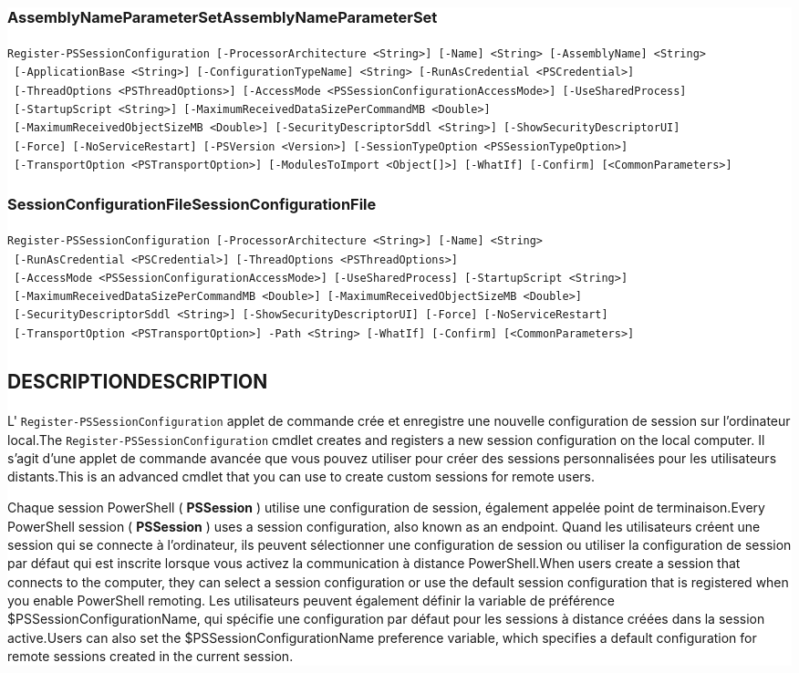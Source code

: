 ### <span data-ttu-id="77e28-108">AssemblyNameParameterSet</span><span class="sxs-lookup"><span data-stu-id="77e28-108">AssemblyNameParameterSet</span></span>

```
Register-PSSessionConfiguration [-ProcessorArchitecture <String>] [-Name] <String> [-AssemblyName] <String>
 [-ApplicationBase <String>] [-ConfigurationTypeName] <String> [-RunAsCredential <PSCredential>]
 [-ThreadOptions <PSThreadOptions>] [-AccessMode <PSSessionConfigurationAccessMode>] [-UseSharedProcess]
 [-StartupScript <String>] [-MaximumReceivedDataSizePerCommandMB <Double>]
 [-MaximumReceivedObjectSizeMB <Double>] [-SecurityDescriptorSddl <String>] [-ShowSecurityDescriptorUI]
 [-Force] [-NoServiceRestart] [-PSVersion <Version>] [-SessionTypeOption <PSSessionTypeOption>]
 [-TransportOption <PSTransportOption>] [-ModulesToImport <Object[]>] [-WhatIf] [-Confirm] [<CommonParameters>]
```

### <span data-ttu-id="77e28-109">SessionConfigurationFile</span><span class="sxs-lookup"><span data-stu-id="77e28-109">SessionConfigurationFile</span></span>

```
Register-PSSessionConfiguration [-ProcessorArchitecture <String>] [-Name] <String>
 [-RunAsCredential <PSCredential>] [-ThreadOptions <PSThreadOptions>]
 [-AccessMode <PSSessionConfigurationAccessMode>] [-UseSharedProcess] [-StartupScript <String>]
 [-MaximumReceivedDataSizePerCommandMB <Double>] [-MaximumReceivedObjectSizeMB <Double>]
 [-SecurityDescriptorSddl <String>] [-ShowSecurityDescriptorUI] [-Force] [-NoServiceRestart]
 [-TransportOption <PSTransportOption>] -Path <String> [-WhatIf] [-Confirm] [<CommonParameters>]
```

## <span data-ttu-id="77e28-110">DESCRIPTION</span><span class="sxs-lookup"><span data-stu-id="77e28-110">DESCRIPTION</span></span>

<span data-ttu-id="77e28-111">L' `Register-PSSessionConfiguration` applet de commande crée et enregistre une nouvelle configuration de session sur l’ordinateur local.</span><span class="sxs-lookup"><span data-stu-id="77e28-111">The `Register-PSSessionConfiguration` cmdlet creates and registers a new session configuration on the local computer.</span></span> <span data-ttu-id="77e28-112">Il s’agit d’une applet de commande avancée que vous pouvez utiliser pour créer des sessions personnalisées pour les utilisateurs distants.</span><span class="sxs-lookup"><span data-stu-id="77e28-112">This is an advanced cmdlet that you can use to create custom sessions for remote users.</span></span>

<span data-ttu-id="77e28-113">Chaque session PowerShell ( **PSSession** ) utilise une configuration de session, également appelée point de terminaison.</span><span class="sxs-lookup"><span data-stu-id="77e28-113">Every PowerShell session ( **PSSession** ) uses a session configuration, also known as an endpoint.</span></span>
<span data-ttu-id="77e28-114">Quand les utilisateurs créent une session qui se connecte à l’ordinateur, ils peuvent sélectionner une configuration de session ou utiliser la configuration de session par défaut qui est inscrite lorsque vous activez la communication à distance PowerShell.</span><span class="sxs-lookup"><span data-stu-id="77e28-114">When users create a session that connects to the computer, they can select a session configuration or use the default session configuration that is registered when you enable PowerShell remoting.</span></span>
<span data-ttu-id="77e28-115">Les utilisateurs peuvent également définir la variable de préférence $PSSessionConfigurationName, qui spécifie une configuration par défaut pour les sessions à distance créées dans la session active.</span><span class="sxs-lookup"><span data-stu-id="77e28-115">Users can also set the $PSSessionConfigurationName preference variable, which specifies a default configuration for remote sessions created in the current session.</span></span>
